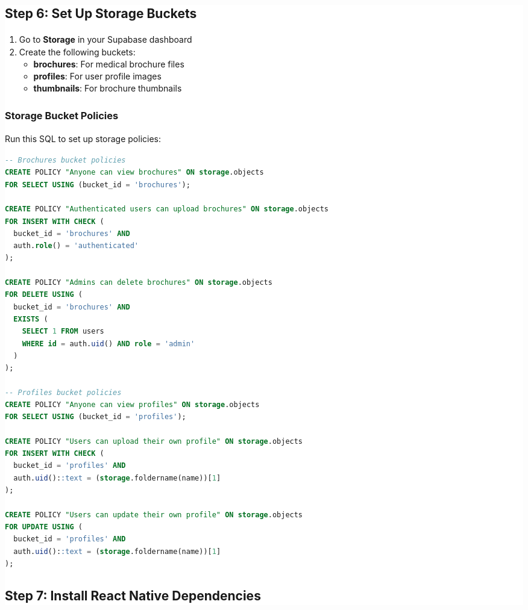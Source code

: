 ## Step 6: Set Up Storage Buckets

1. Go to **Storage** in your Supabase dashboard
2. Create the following buckets:
   - **brochures**: For medical brochure files
   - **profiles**: For user profile images
   - **thumbnails**: For brochure thumbnails

### Storage Bucket Policies

Run this SQL to set up storage policies:

```sql
-- Brochures bucket policies
CREATE POLICY "Anyone can view brochures" ON storage.objects
FOR SELECT USING (bucket_id = 'brochures');

CREATE POLICY "Authenticated users can upload brochures" ON storage.objects
FOR INSERT WITH CHECK (
  bucket_id = 'brochures' AND 
  auth.role() = 'authenticated'
);

CREATE POLICY "Admins can delete brochures" ON storage.objects
FOR DELETE USING (
  bucket_id = 'brochures' AND
  EXISTS (
    SELECT 1 FROM users 
    WHERE id = auth.uid() AND role = 'admin'
  )
);

-- Profiles bucket policies
CREATE POLICY "Anyone can view profiles" ON storage.objects
FOR SELECT USING (bucket_id = 'profiles');

CREATE POLICY "Users can upload their own profile" ON storage.objects
FOR INSERT WITH CHECK (
  bucket_id = 'profiles' AND 
  auth.uid()::text = (storage.foldername(name))[1]
);

CREATE POLICY "Users can update their own profile" ON storage.objects
FOR UPDATE USING (
  bucket_id = 'profiles' AND 
  auth.uid()::text = (storage.foldername(name))[1]
);
```

## Step 7: Install React Native Dependencies
